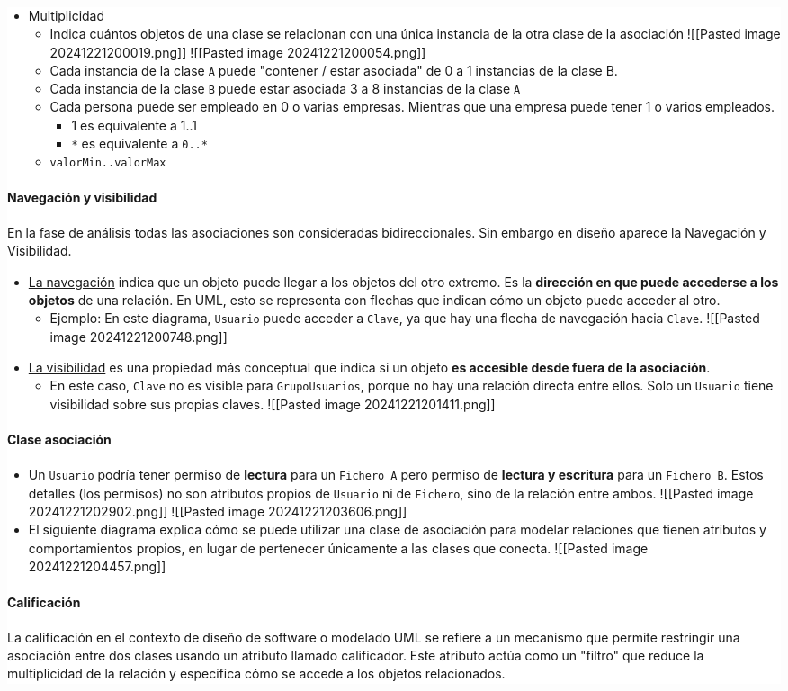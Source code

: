 * Multiplicidad
	* Indica cuántos objetos de una clase se relacionan con una única instancia de la otra clase de la asociación
		![[Pasted image 20241221200019.png]]
		 ![[Pasted image 20241221200054.png]]
	* Cada instancia de la clase `A` puede "contener / estar asociada" de 0 a 1 instancias de la clase B.
	* Cada instancia de la clase `B` puede estar asociada 3 a 8 instancias de la clase `A`
	* Cada persona puede ser empleado en 0 o varias empresas. Mientras que una empresa puede tener 1 o varios empleados.
		* 1 es equivalente a 1..1
		* `*` es equivalente a `0..*`
	* `valorMin..valorMax`

#### Navegación y visibilidad

En la fase de análisis todas las asociaciones son consideradas bidireccionales.
Sin embargo en diseño aparece la Navegación y Visibilidad.

* <u>La navegación</u> indica que un objeto puede llegar a los objetos del otro extremo. Es la **dirección en que puede accederse a los objetos** de una relación. En UML, esto se representa con flechas que indican cómo un objeto puede acceder al otro.
	- Ejemplo: En este diagrama, `Usuario` puede acceder a `Clave`, ya que hay una flecha de navegación hacia `Clave`.
		![[Pasted image 20241221200748.png]]
- <u>La visibilidad</u> es una propiedad más conceptual que indica si un objeto **es accesible desde fuera de la asociación**.
	- En este caso, `Clave` no es visible para `GrupoUsuarios`, porque no hay una relación directa entre ellos. Solo un `Usuario` tiene visibilidad sobre sus propias claves.
		![[Pasted image 20241221201411.png]]

#### Clase asociación

* Un `Usuario` podría tener permiso de **lectura** para un `Fichero A` pero permiso de **lectura y escritura** para un `Fichero B`. Estos detalles (los permisos) no son atributos propios de `Usuario` ni de `Fichero`, sino de la relación entre ambos.
		![[Pasted image 20241221202902.png]]
		![[Pasted image 20241221203606.png]]
* El siguiente diagrama explica cómo se puede utilizar una clase de asociación para modelar relaciones que tienen atributos y comportamientos propios, en lugar de pertenecer únicamente a las clases que conecta.
			![[Pasted image 20241221204457.png]]


#### Calificación

La calificación en el contexto de diseño de software o modelado UML se refiere a un mecanismo que permite restringir una asociación entre dos clases usando un atributo llamado calificador. Este atributo actúa como un "filtro" que reduce la multiplicidad de la relación y especifica cómo se accede a los objetos relacionados.
